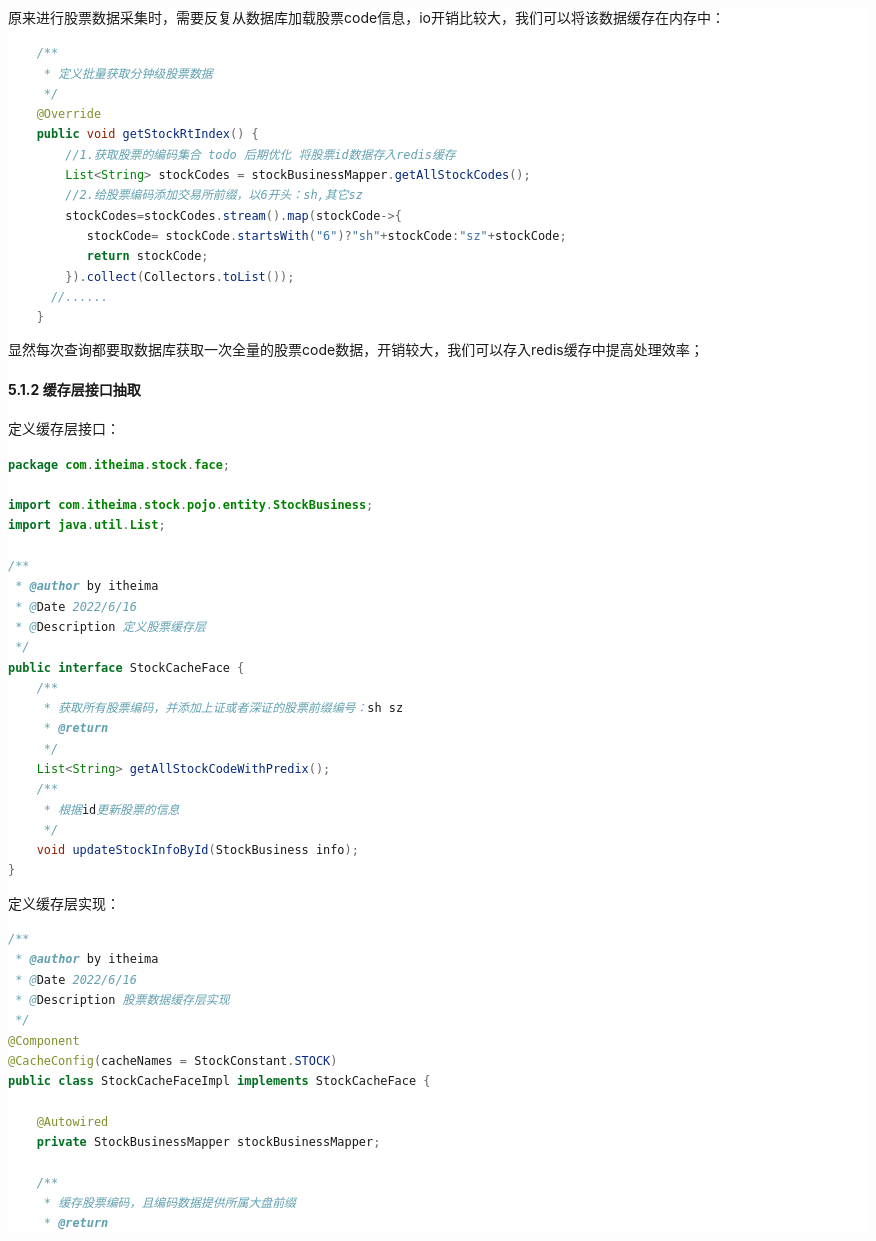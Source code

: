 原来进行股票数据采集时，需要反复从数据库加载股票code信息，io开销比较大，我们可以将该数据缓存在内存中：

```java
    /**
     * 定义批量获取分钟级股票数据
     */
    @Override
    public void getStockRtIndex() {
        //1.获取股票的编码集合 todo 后期优化 将股票id数据存入redis缓存
        List<String> stockCodes = stockBusinessMapper.getAllStockCodes();
        //2.给股票编码添加交易所前缀，以6开头：sh,其它sz
        stockCodes=stockCodes.stream().map(stockCode->{
           stockCode= stockCode.startsWith("6")?"sh"+stockCode:"sz"+stockCode;
           return stockCode;
        }).collect(Collectors.toList());
      //......
    }
```

显然每次查询都要取数据库获取一次全量的股票code数据，开销较大，我们可以存入redis缓存中提高处理效率；

#### 5.1.2 缓存层接口抽取

定义缓存层接口：

~~~java
package com.itheima.stock.face;

import com.itheima.stock.pojo.entity.StockBusiness;
import java.util.List;

/**
 * @author by itheima
 * @Date 2022/6/16
 * @Description 定义股票缓存层
 */
public interface StockCacheFace {
    /**
     * 获取所有股票编码，并添加上证或者深证的股票前缀编号：sh sz
     * @return
     */
    List<String> getAllStockCodeWithPredix();
    /**
     * 根据id更新股票的信息
     */
    void updateStockInfoById(StockBusiness info);
}
~~~

定义缓存层实现：

~~~java
/**
 * @author by itheima
 * @Date 2022/6/16
 * @Description 股票数据缓存层实现
 */
@Component
@CacheConfig(cacheNames = StockConstant.STOCK)
public class StockCacheFaceImpl implements StockCacheFace {

    @Autowired
    private StockBusinessMapper stockBusinessMapper;

    /**
     * 缓存股票编码，且编码数据提供所属大盘前缀
     * @return
~~~